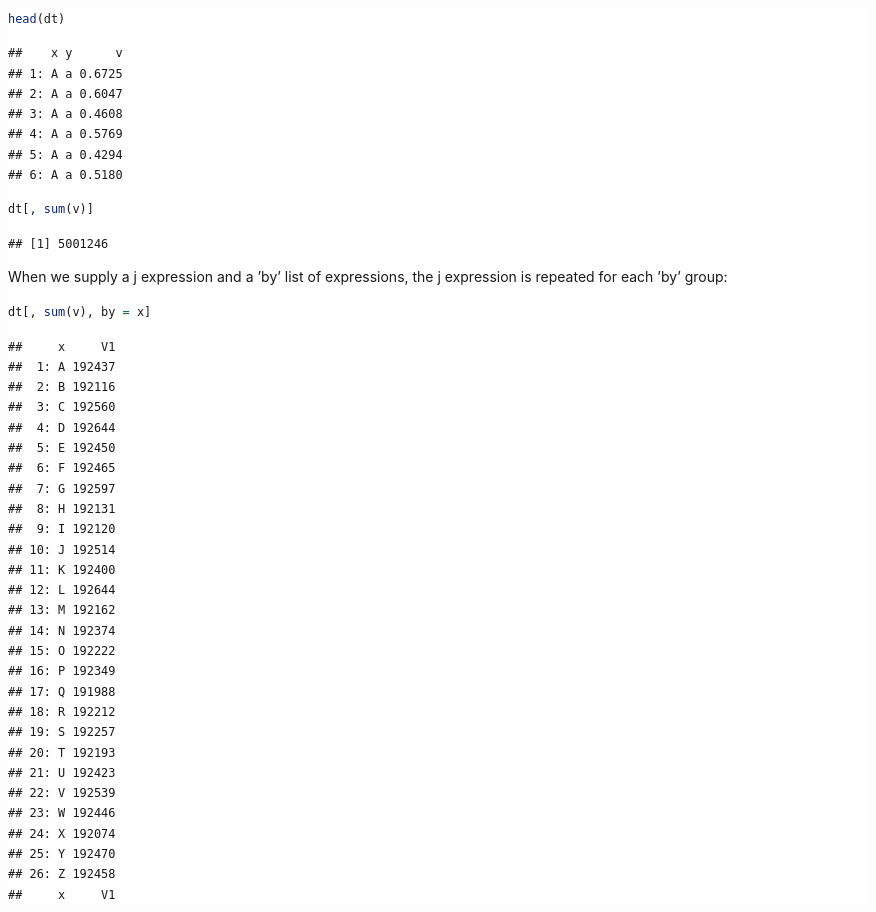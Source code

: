 
```r
head(dt)
```

```
##    x y      v
## 1: A a 0.6725
## 2: A a 0.6047
## 3: A a 0.4608
## 4: A a 0.5769
## 5: A a 0.4294
## 6: A a 0.5180
```

```r
dt[, sum(v)]
```

```
## [1] 5001246
```

When we supply a j expression and a ’by’ list of expressions, the j expression is repeated for each ’by’ group:



```r
dt[, sum(v), by = x]
```

```
##     x     V1
##  1: A 192437
##  2: B 192116
##  3: C 192560
##  4: D 192644
##  5: E 192450
##  6: F 192465
##  7: G 192597
##  8: H 192131
##  9: I 192120
## 10: J 192514
## 11: K 192400
## 12: L 192644
## 13: M 192162
## 14: N 192374
## 15: O 192222
## 16: P 192349
## 17: Q 191988
## 18: R 192212
## 19: S 192257
## 20: T 192193
## 21: U 192423
## 22: V 192539
## 23: W 192446
## 24: X 192074
## 25: Y 192470
## 26: Z 192458
##     x     V1
```
